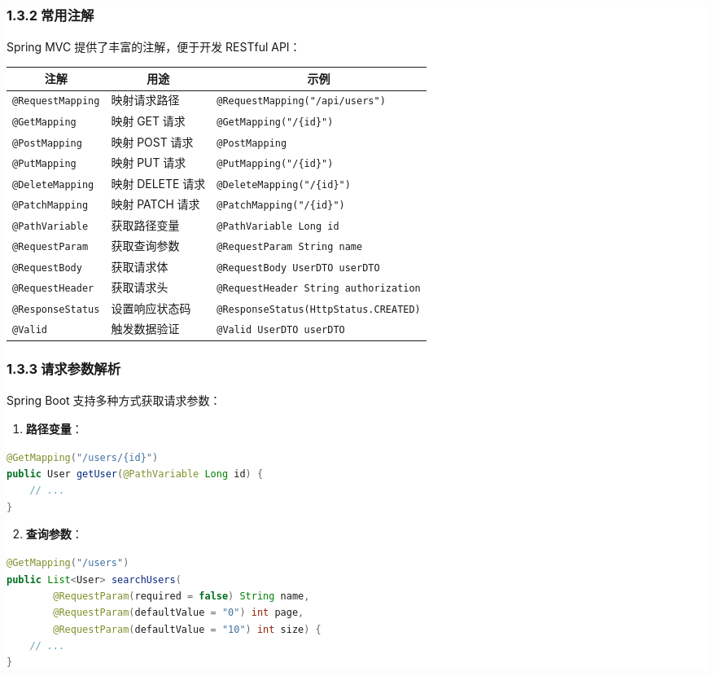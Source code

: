 ```java
```

### 1.3.2 常用注解

Spring MVC 提供了丰富的注解，便于开发 RESTful API：

| 注解              | 用途             | 示例                                  |
| ----------------- | ---------------- | ------------------------------------- |
| `@RequestMapping` | 映射请求路径     | `@RequestMapping("/api/users")`       |
| `@GetMapping`     | 映射 GET 请求    | `@GetMapping("/{id}")`                |
| `@PostMapping`    | 映射 POST 请求   | `@PostMapping`                        |
| `@PutMapping`     | 映射 PUT 请求    | `@PutMapping("/{id}")`                |
| `@DeleteMapping`  | 映射 DELETE 请求 | `@DeleteMapping("/{id}")`             |
| `@PatchMapping`   | 映射 PATCH 请求  | `@PatchMapping("/{id}")`              |
| `@PathVariable`   | 获取路径变量     | `@PathVariable Long id`               |
| `@RequestParam`   | 获取查询参数     | `@RequestParam String name`           |
| `@RequestBody`    | 获取请求体       | `@RequestBody UserDTO userDTO`        |
| `@RequestHeader`  | 获取请求头       | `@RequestHeader String authorization` |
| `@ResponseStatus` | 设置响应状态码   | `@ResponseStatus(HttpStatus.CREATED)` |
| `@Valid`          | 触发数据验证     | `@Valid UserDTO userDTO`              |

### 1.3.3 请求参数解析

Spring Boot 支持多种方式获取请求参数：

1. **路径变量**：

```java
@GetMapping("/users/{id}")
public User getUser(@PathVariable Long id) {
    // ...
}
```

2. **查询参数**：

```java
@GetMapping("/users")
public List<User> searchUsers(
        @RequestParam(required = false) String name,
        @RequestParam(defaultValue = "0") int page,
        @RequestParam(defaultValue = "10") int size) {
    // ...
}
```
